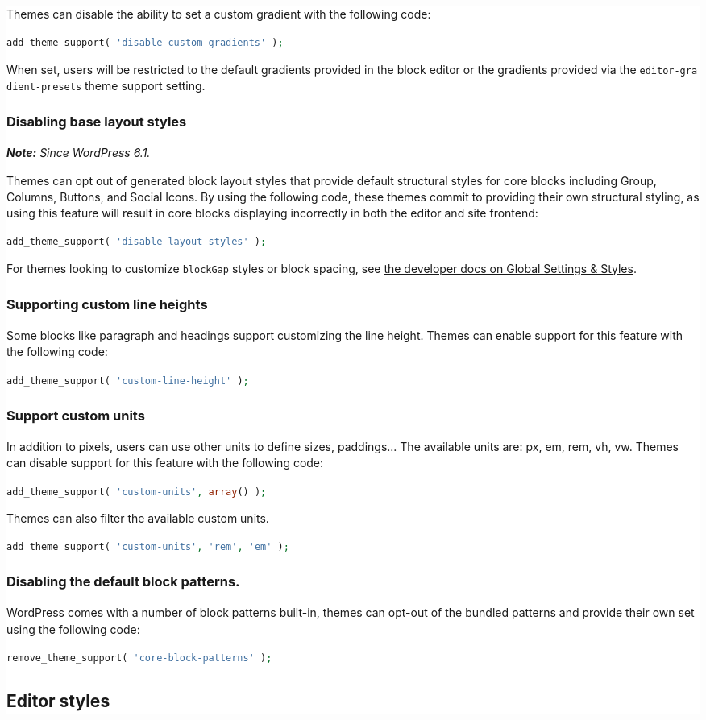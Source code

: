 Themes can disable the ability to set a custom gradient with the following code:

```php
add_theme_support( 'disable-custom-gradients' );
```

When set, users will be restricted to the default gradients provided in the block editor or the gradients provided via the `editor-gradient-presets` theme support setting.

### Disabling base layout styles

_**Note:** Since WordPress 6.1._

Themes can opt out of generated block layout styles that provide default structural styles for core blocks including Group, Columns, Buttons, and Social Icons. By using the following code, these themes commit to providing their own structural styling, as using this feature will result in core blocks displaying incorrectly in both the editor and site frontend:

```php
add_theme_support( 'disable-layout-styles' );
```

For themes looking to customize `blockGap` styles or block spacing, see [the developer docs on Global Settings & Styles](/docs/how-to-guides/themes/theme-json/#what-is-blockgap-and-how-can-i-use-it).

### Supporting custom line heights

Some blocks like paragraph and headings support customizing the line height. Themes can enable support for this feature with the following code:

```php
add_theme_support( 'custom-line-height' );
```

### Support custom units

In addition to pixels, users can use other units to define sizes, paddings... The available units are: px, em, rem, vh, vw. Themes can disable support for this feature with the following code:

```php
add_theme_support( 'custom-units', array() );
```

Themes can also filter the available custom units.

```php
add_theme_support( 'custom-units', 'rem', 'em' );
```

### Disabling the default block patterns.

WordPress comes with a number of block patterns built-in, themes can opt-out of the bundled patterns and provide their own set using the following code:

```php
remove_theme_support( 'core-block-patterns' );
```

## Editor styles

